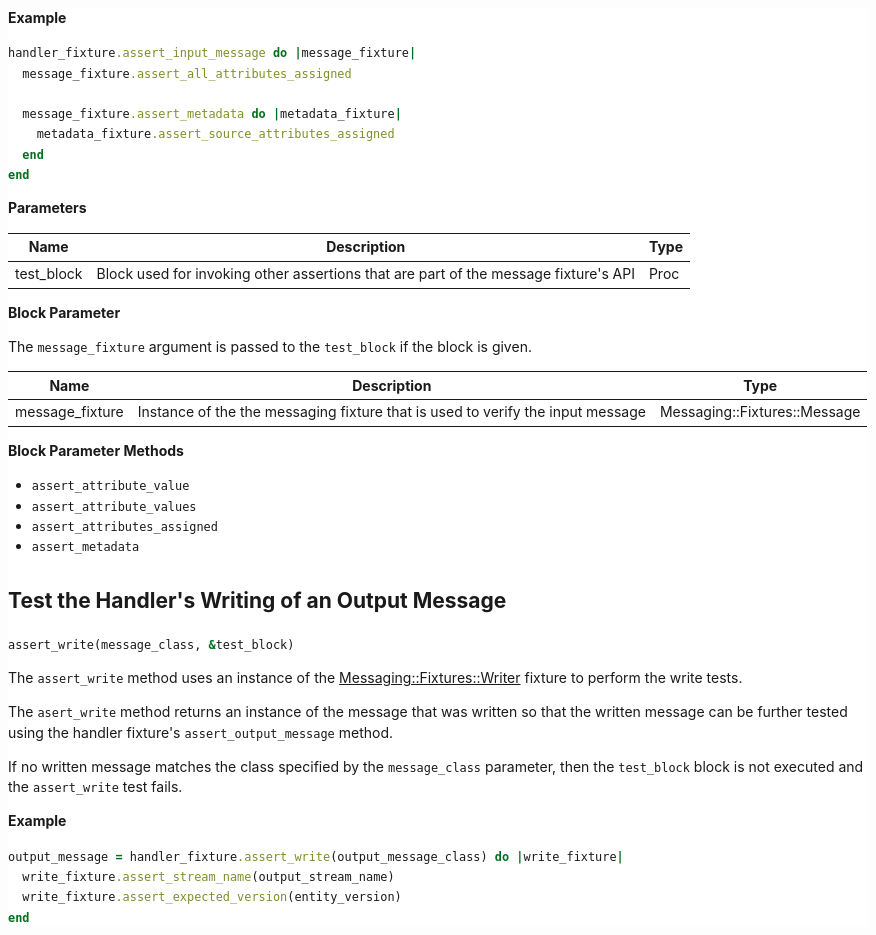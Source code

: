 **Example**

``` ruby
handler_fixture.assert_input_message do |message_fixture|
  message_fixture.assert_all_attributes_assigned

  message_fixture.assert_metadata do |metadata_fixture|
    metadata_fixture.assert_source_attributes_assigned
  end
end
```

**Parameters**

| Name | Description | Type |
| --- | --- | --- |
| test_block | Block used for invoking other assertions that are part of the message fixture's API | Proc |

**Block Parameter**

The `message_fixture` argument is passed to the `test_block` if the block is given.

| Name | Description | Type |
| --- | --- | --- |
| message_fixture | Instance of the the messaging fixture that is used to verify the input message | Messaging::Fixtures::Message |

**Block Parameter Methods**

- `assert_attribute_value`
- `assert_attribute_values`
- `assert_attributes_assigned`
- `assert_metadata`

## Test the Handler's Writing of an Output Message

``` ruby
assert_write(message_class, &test_block)
```

The `assert_write` method uses an instance of the [Messaging::Fixtures::Writer](http://docs.eventide-project.org/user-guide/test-fixtures/writer-fixture.html) fixture to perform the write tests.

The `asert_write` method returns an instance of the message that was written so that the written message can be further tested using the handler fixture's `assert_output_message` method.

If no written message matches the class specified by the `message_class` parameter, then the `test_block` block is not executed and the `assert_write` test fails.

**Example**

``` ruby
output_message = handler_fixture.assert_write(output_message_class) do |write_fixture|
  write_fixture.assert_stream_name(output_stream_name)
  write_fixture.assert_expected_version(entity_version)
end
```
